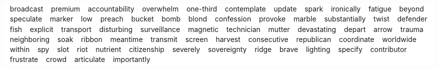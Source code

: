    broadcast
   premium
   accountability
   overwhelm
   one-third
   contemplate
   update
   spark
   ironically
   fatigue
   beyond
   speculate
   marker
   low
   preach
   bucket
   bomb
   blond
   confession
   provoke
   marble
   substantially
   twist
   defender
   fish
   explicit
   transport
   disturbing
   surveillance
   magnetic
   technician
   mutter
   devastating
   depart
   arrow
   trauma
   neighboring
   soak
   ribbon
   meantime
   transmit
   screen
   harvest
   consecutive
   republican
   coordinate
   worldwide
   within
   spy
   slot
   riot
   nutrient
   citizenship
   severely
   sovereignty
   ridge
   brave
   lighting
   specify
   contributor
   frustrate
   crowd
   articulate
   importantly